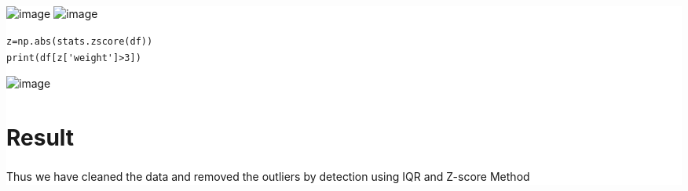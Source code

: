 ![image](https://github.com/user-attachments/assets/68cdb7c4-a68f-4f38-85cf-cb6ae499e3ee)
![image](https://github.com/user-attachments/assets/75eba5db-279c-4bc1-b7f3-737bd5c39523)
```
z=np.abs(stats.zscore(df))
print(df[z['weight']>3])
```
![image](https://github.com/user-attachments/assets/eefd4556-7181-4ce9-b666-c62143e2bc15)

# Result
 Thus we have cleaned the data and removed the outliers by detection using IQR and Z-score Method
